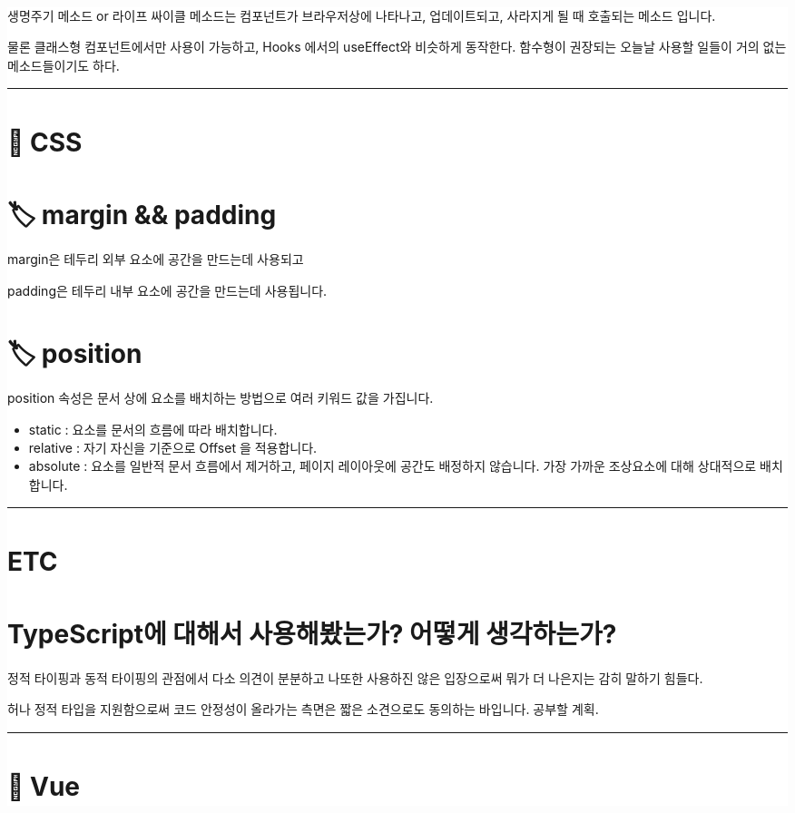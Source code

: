 생명주기 메소드 or 라이프 싸이클 메소드는 컴포넌트가 브라우저상에 나타나고, 업데이트되고, 사라지게 될 때 호출되는 메소드 입니다.

물론 클래스형 컴포넌트에서만 사용이 가능하고, Hooks 에서의 useEffect와 비슷하게 동작한다. 함수형이 권장되는 오늘날 사용할 일들이 거의 없는 메소드들이기도 하다.

---

# 🚩 CSS

# 🏷 margin && padding

margin은 테두리 외부 요소에 공간을 만드는데 사용되고

padding은 테두리 내부 요소에 공간을 만드는데 사용됩니다.

# 🏷 position

position 속성은 문서 상에 요소를 배치하는 방법으로 여러 키워드 값을 가집니다.

- static : 요소를 문서의 흐름에 따라 배치합니다.
- relative : 자기 자신을 기준으로 Offset 을 적용합니다.
- absolute : 요소를 일반적 문서 흐름에서 제거하고, 페이지 레이아웃에 공간도 배정하지 않습니다. 가장 가까운 조상요소에 대해 상대적으로 배치합니다.

---

# ETC

# TypeScript에 대해서 사용해봤는가? 어떻게 생각하는가?

정적 타이핑과 동적 타이핑의 관점에서 다소 의견이 분분하고 나또한 사용하진 않은 입장으로써 뭐가 더 나은지는 감히 말하기 힘들다.

허나 정적 타입을 지원함으로써 코드 안정성이 올라가는 측면은 짧은 소견으로도 동의하는 바입니다. 공부할 계획.

---

# 🚩 Vue
